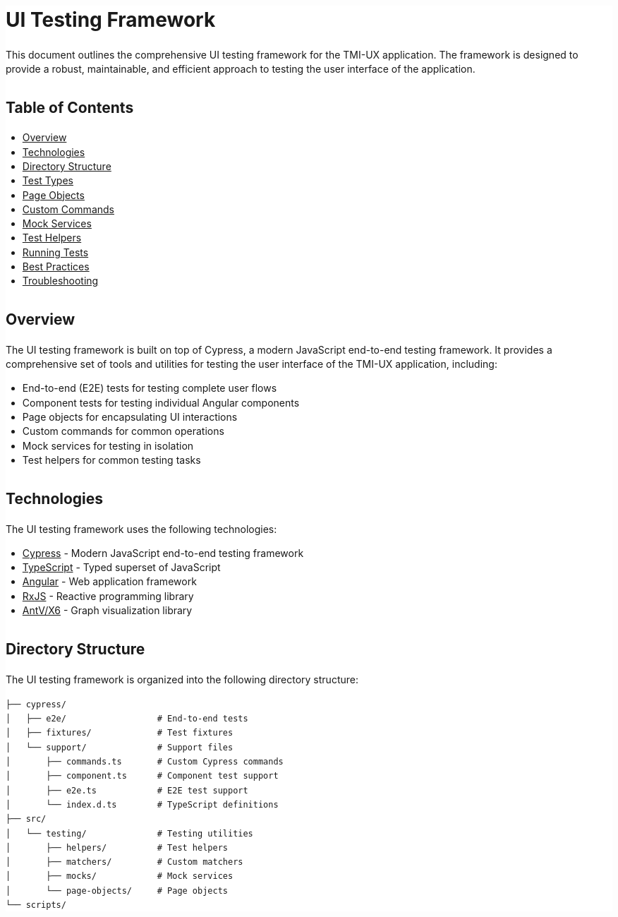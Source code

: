# UI Testing Framework

This document outlines the comprehensive UI testing framework for the TMI-UX application. The framework is designed to provide a robust, maintainable, and efficient approach to testing the user interface of the application.

## Table of Contents

- [Overview](#overview)
- [Technologies](#technologies)
- [Directory Structure](#directory-structure)
- [Test Types](#test-types)
- [Page Objects](#page-objects)
- [Custom Commands](#custom-commands)
- [Mock Services](#mock-services)
- [Test Helpers](#test-helpers)
- [Running Tests](#running-tests)
- [Best Practices](#best-practices)
- [Troubleshooting](#troubleshooting)

## Overview

The UI testing framework is built on top of Cypress, a modern JavaScript end-to-end testing framework. It provides a comprehensive set of tools and utilities for testing the user interface of the TMI-UX application, including:

- End-to-end (E2E) tests for testing complete user flows
- Component tests for testing individual Angular components
- Page objects for encapsulating UI interactions
- Custom commands for common operations
- Mock services for testing in isolation
- Test helpers for common testing tasks

## Technologies

The UI testing framework uses the following technologies:

- [Cypress](https://www.cypress.io/) - Modern JavaScript end-to-end testing framework
- [TypeScript](https://www.typescriptlang.org/) - Typed superset of JavaScript
- [Angular](https://angular.io/) - Web application framework
- [RxJS](https://rxjs.dev/) - Reactive programming library
- [AntV/X6](https://x6.antv.vision/en) - Graph visualization library

## Directory Structure

The UI testing framework is organized into the following directory structure:

```
├── cypress/
│   ├── e2e/                  # End-to-end tests
│   ├── fixtures/             # Test fixtures
│   └── support/              # Support files
│       ├── commands.ts       # Custom Cypress commands
│       ├── component.ts      # Component test support
│       ├── e2e.ts            # E2E test support
│       └── index.d.ts        # TypeScript definitions
├── src/
│   └── testing/              # Testing utilities
│       ├── helpers/          # Test helpers
│       ├── matchers/         # Custom matchers
│       ├── mocks/            # Mock services
│       └── page-objects/     # Page objects
└── scripts/
```